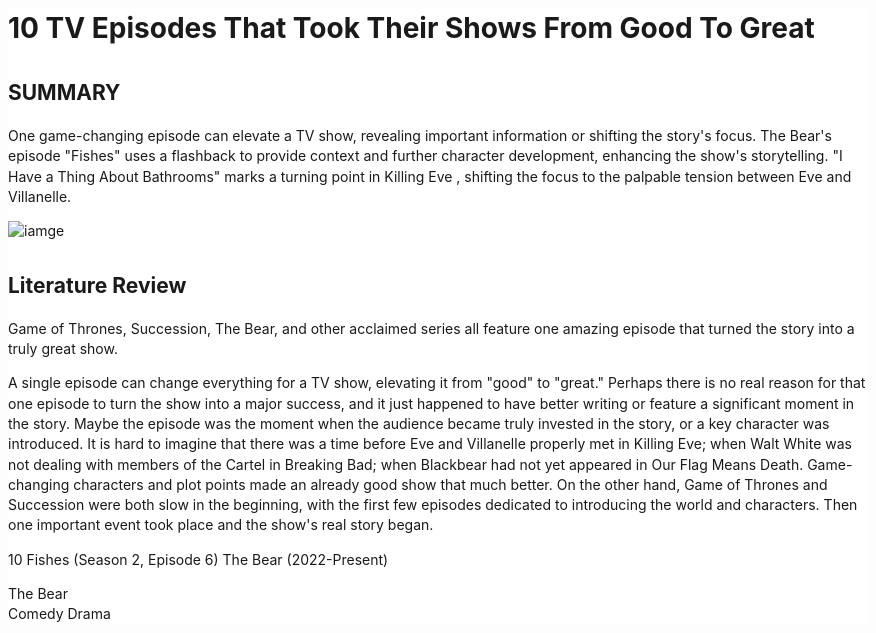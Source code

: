 # 10 TV Episodes That Took Their Shows From Good To Great


## SUMMARY 


 One game-changing episode can elevate a TV show, revealing important information or shifting the story&#39;s focus. 
The Bear&#39;s
 episode &#34;Fishes&#34; uses a flashback to provide context and further character development, enhancing the show&#39;s storytelling. 
 &#34;I Have a Thing About Bathrooms&#34; marks a turning point in 
Killing Eve
, shifting the focus to the palpable tension between Eve and Villanelle. 

![iamge](https://static1.srcdn.com/wordpress/wp-content/uploads/2024/01/episodes-good-to-great-1.jpeg)

## Literature Review

Game of Thrones, Succession, The Bear, and other acclaimed series all feature one amazing episode that turned the story into a truly great show.




A single episode can change everything for a TV show, elevating it from &#34;good&#34; to &#34;great.&#34; Perhaps there is no real reason for that one episode to turn the show into a major success, and it just happened to have better writing or feature a significant moment in the story. Maybe the episode was the moment when the audience became truly invested in the story, or a key character was introduced.
It is hard to imagine that there was a time before Eve and Villanelle properly met in Killing Eve; when Walt White was not dealing with members of the Cartel in Breaking Bad; when Blackbear had not yet appeared in Our Flag Means Death. Game-changing characters and plot points made an already good show that much better. On the other hand, Game of Thrones and Succession were both slow in the beginning, with the first few episodes dedicated to introducing the world and characters. Then one important event took place and the show&#39;s real story began.









 








 10  Fishes (Season 2, Episode 6) 
The Bear (2022-Present)
        

  The Bear  
Comedy
Drama
